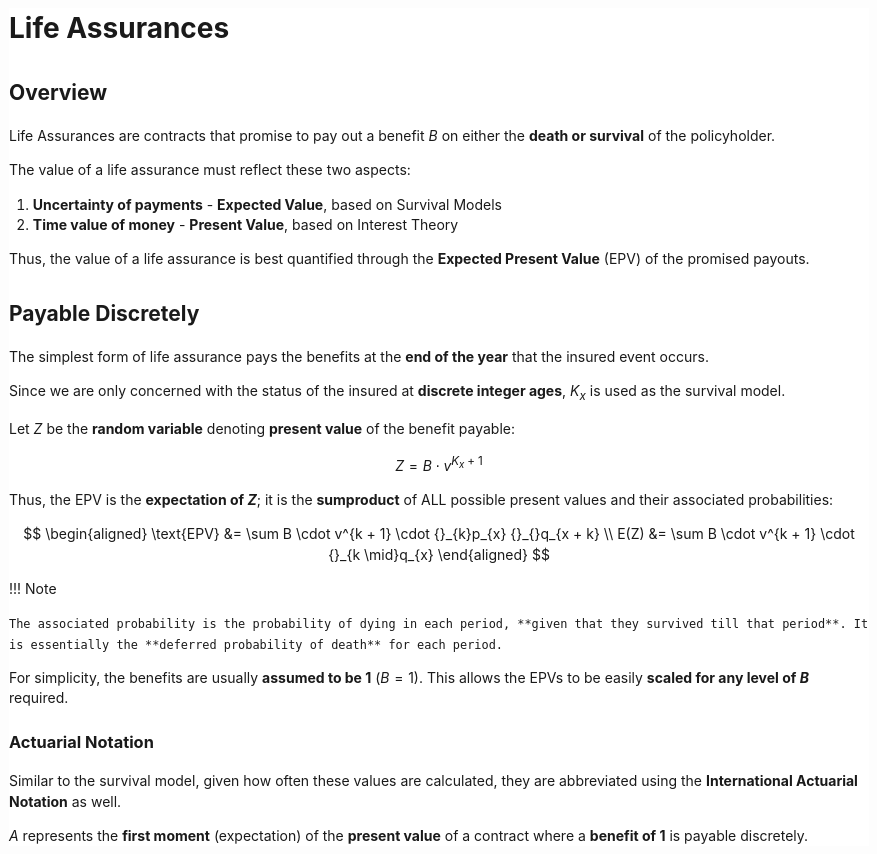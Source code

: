 # **Life Assurances**

## **Overview**

Life Assurances are contracts that promise to pay out a benefit $B$ on either the **death or survival** of the policyholder.

The value of a life assurance must reflect these two aspects:

1. **Uncertainty of payments** - **Expected Value**, based on Survival Models
2. **Time value of money** - **Present Value**, based on Interest Theory

Thus, the value of a life assurance is best quantified through the **Expected Present Value** (EPV) of the promised payouts.

## **Payable Discretely**

The simplest form of life assurance pays the benefits at the **end of the year** that the insured event occurs.

Since we are only concerned with the status of the insured at **discrete integer ages**, $K_x$ is used as the survival model.

Let $Z$ be the **random variable** denoting **present value** of the benefit payable:

$$
    Z = B \cdot v^{K_x + 1}
$$

Thus, the EPV is the **expectation of $Z$**; it is the **sumproduct** of ALL possible present values and their associated probabilities:

$$
\begin{aligned}
    \text{EPV} &= \sum B \cdot v^{k + 1} \cdot {}_{k}p_{x} {}_{}q_{x + k} \\
    E(Z) &= \sum B \cdot v^{k + 1} \cdot {}_{k \mid}q_{x}
\end{aligned}
$$

!!! Note

    The associated probability is the probability of dying in each period, **given that they survived till that period**. It is essentially the **deferred probability of death** for each period.

For simplicity, the benefits are usually **assumed to be 1** ($B = 1$). This allows the EPVs to be easily **scaled for any level of $B$** required.

### **Actuarial Notation**

Similar to the survival model, given how often these values are calculated, they are abbreviated using the **International Actuarial Notation** as well.

$A$ represents the **first moment** (expectation) of the **present value** of a contract where a **benefit of 1** is payable discretely.
